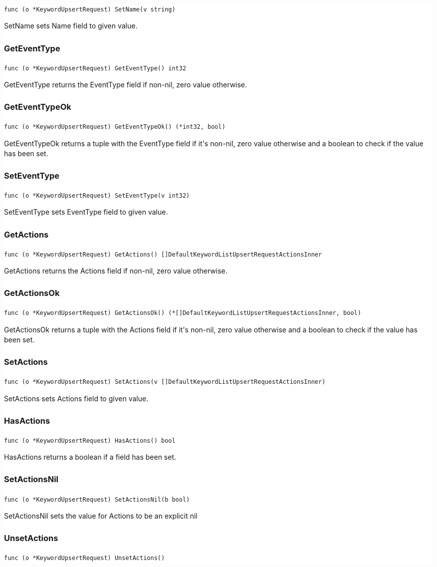 `func (o *KeywordUpsertRequest) SetName(v string)`

SetName sets Name field to given value.


### GetEventType

`func (o *KeywordUpsertRequest) GetEventType() int32`

GetEventType returns the EventType field if non-nil, zero value otherwise.

### GetEventTypeOk

`func (o *KeywordUpsertRequest) GetEventTypeOk() (*int32, bool)`

GetEventTypeOk returns a tuple with the EventType field if it's non-nil, zero value otherwise
and a boolean to check if the value has been set.

### SetEventType

`func (o *KeywordUpsertRequest) SetEventType(v int32)`

SetEventType sets EventType field to given value.


### GetActions

`func (o *KeywordUpsertRequest) GetActions() []DefaultKeywordListUpsertRequestActionsInner`

GetActions returns the Actions field if non-nil, zero value otherwise.

### GetActionsOk

`func (o *KeywordUpsertRequest) GetActionsOk() (*[]DefaultKeywordListUpsertRequestActionsInner, bool)`

GetActionsOk returns a tuple with the Actions field if it's non-nil, zero value otherwise
and a boolean to check if the value has been set.

### SetActions

`func (o *KeywordUpsertRequest) SetActions(v []DefaultKeywordListUpsertRequestActionsInner)`

SetActions sets Actions field to given value.

### HasActions

`func (o *KeywordUpsertRequest) HasActions() bool`

HasActions returns a boolean if a field has been set.

### SetActionsNil

`func (o *KeywordUpsertRequest) SetActionsNil(b bool)`

 SetActionsNil sets the value for Actions to be an explicit nil

### UnsetActions
`func (o *KeywordUpsertRequest) UnsetActions()`
